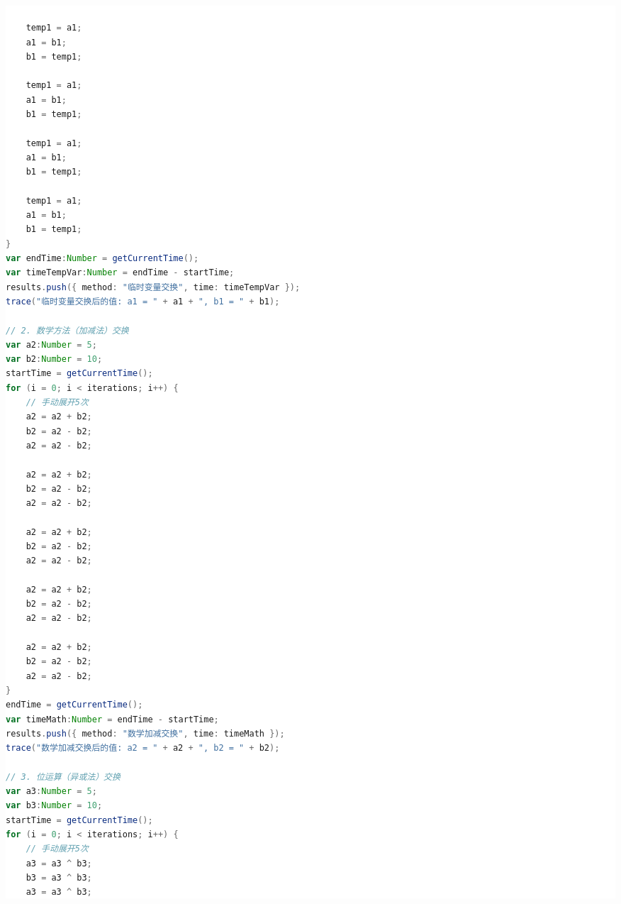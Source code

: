 ```actionscript
    
    temp1 = a1;
    a1 = b1;
    b1 = temp1;
    
    temp1 = a1;
    a1 = b1;
    b1 = temp1;
    
    temp1 = a1;
    a1 = b1;
    b1 = temp1;
    
    temp1 = a1;
    a1 = b1;
    b1 = temp1;
}
var endTime:Number = getCurrentTime();
var timeTempVar:Number = endTime - startTime;
results.push({ method: "临时变量交换", time: timeTempVar });
trace("临时变量交换后的值: a1 = " + a1 + ", b1 = " + b1);

// 2. 数学方法（加减法）交换
var a2:Number = 5;
var b2:Number = 10;
startTime = getCurrentTime();
for (i = 0; i < iterations; i++) {
    // 手动展开5次
    a2 = a2 + b2;
    b2 = a2 - b2;
    a2 = a2 - b2;

    a2 = a2 + b2;
    b2 = a2 - b2;
    a2 = a2 - b2;

    a2 = a2 + b2;
    b2 = a2 - b2;
    a2 = a2 - b2;

    a2 = a2 + b2;
    b2 = a2 - b2;
    a2 = a2 - b2;

    a2 = a2 + b2;
    b2 = a2 - b2;
    a2 = a2 - b2;
}
endTime = getCurrentTime();
var timeMath:Number = endTime - startTime;
results.push({ method: "数学加减交换", time: timeMath });
trace("数学加减交换后的值: a2 = " + a2 + ", b2 = " + b2);

// 3. 位运算（异或法）交换
var a3:Number = 5;
var b3:Number = 10;
startTime = getCurrentTime();
for (i = 0; i < iterations; i++) {
    // 手动展开5次
    a3 = a3 ^ b3;
    b3 = a3 ^ b3;
    a3 = a3 ^ b3;

```